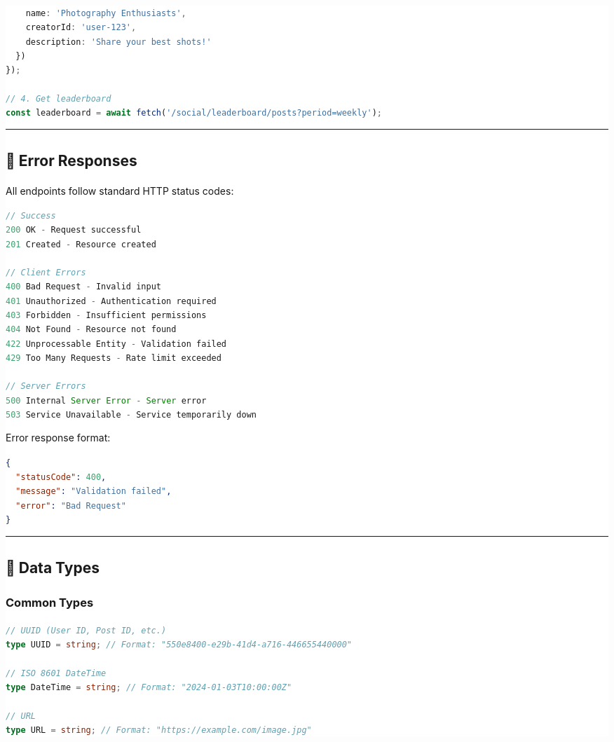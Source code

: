 ```javascript
    name: 'Photography Enthusiasts',
    creatorId: 'user-123',
    description: 'Share your best shots!'
  })
});

// 4. Get leaderboard
const leaderboard = await fetch('/social/leaderboard/posts?period=weekly');
```

---

## 🔧 Error Responses

All endpoints follow standard HTTP status codes:

```javascript
// Success
200 OK - Request successful
201 Created - Resource created

// Client Errors
400 Bad Request - Invalid input
401 Unauthorized - Authentication required
403 Forbidden - Insufficient permissions
404 Not Found - Resource not found
422 Unprocessable Entity - Validation failed
429 Too Many Requests - Rate limit exceeded

// Server Errors
500 Internal Server Error - Server error
503 Service Unavailable - Service temporarily down
```

Error response format:
```json
{
  "statusCode": 400,
  "message": "Validation failed",
  "error": "Bad Request"
}
```

---

## 📝 Data Types

### Common Types

```typescript
// UUID (User ID, Post ID, etc.)
type UUID = string; // Format: "550e8400-e29b-41d4-a716-446655440000"

// ISO 8601 DateTime
type DateTime = string; // Format: "2024-01-03T10:00:00Z"

// URL
type URL = string; // Format: "https://example.com/image.jpg"
```
